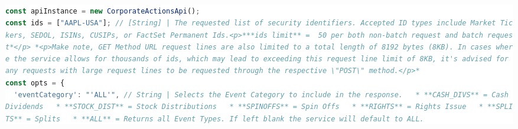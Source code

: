 ```javascript
const apiInstance = new CorporateActionsApi();
const ids = ["AAPL-USA"]; // [String] | The requested list of security identifiers. Accepted ID types include Market Tickers, SEDOL, ISINs, CUSIPs, or FactSet Permanent Ids.<p>***ids limit** =  50 per both non-batch request and batch request*</p> *<p>Make note, GET Method URL request lines are also limited to a total length of 8192 bytes (8KB). In cases where the service allows for thousands of ids, which may lead to exceeding this request line limit of 8KB, it's advised for any requests with large request lines to be requested through the respective \"POST\" method.</p>*
const opts = {
  'eventCategory': "'ALL'", // String | Selects the Event Category to include in the response.   * **CASH_DIVS** = Cash Dividends   * **STOCK_DIST** = Stock Distributions   * **SPINOFFS** = Spin Offs   * **RIGHTS** = Rights Issue   * **SPLITS** = Splits   * **ALL** = Returns all Event Types. If left blank the service will default to ALL. 
```